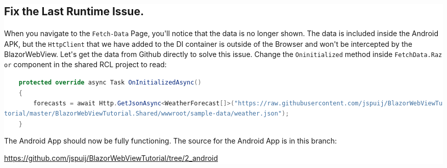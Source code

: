 ## Fix the Last Runtime Issue.

When you navigate to the `Fetch-Data` Page, you'll notice that the data is no
longer shown. The data is included inside the Android APK, but the `HttpClient`
that we have added to the DI container is outside of the Browser and won't be
intercepted by the BlazorWebView. Let's get the data from Github directly
to solve this issue. Change the `Oninitialized` method inside `FetchData.Razor`
component in the shared RCL project to read:

```csharp
    protected override async Task OnInitializedAsync()
    {
        forecasts = await Http.GetJsonAsync<WeatherForecast[]>("https://raw.githubusercontent.com/jspuij/BlazorWebViewTutorial/master/BlazorWebViewTutorial.Shared/wwwroot/sample-data/weather.json");
    }
```

The Android App should now be fully functioning. The source for the Android App
is in this branch:

https://github.com/jspuij/BlazorWebViewTutorial/tree/2_android
